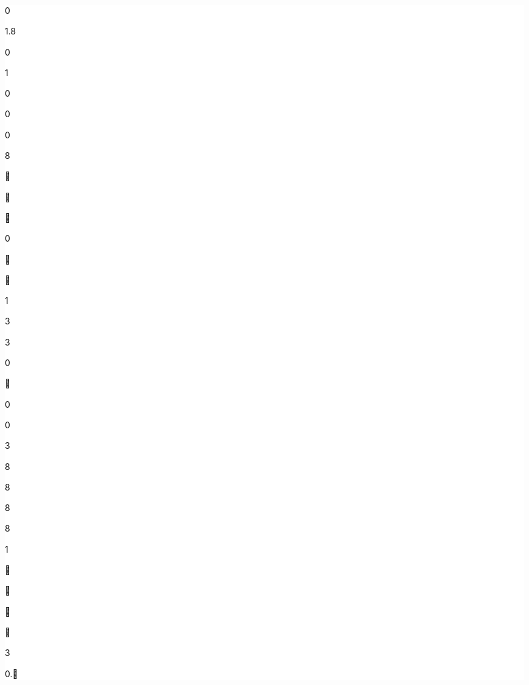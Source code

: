 0

1.8

0

1

0

0

0

8







0





1

3

3

0



0

0

3

8

8

8

8

1









3

0.

